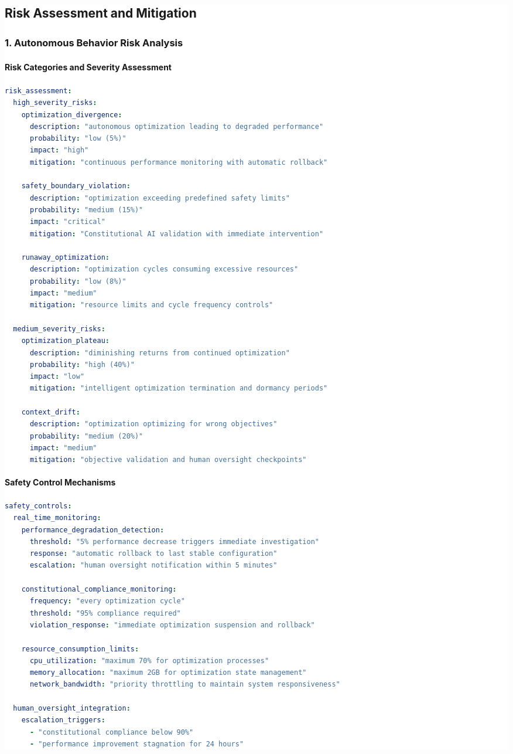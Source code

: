 ## Risk Assessment and Mitigation

### 1. Autonomous Behavior Risk Analysis

#### Risk Categories and Severity Assessment
```yaml
risk_assessment:
  high_severity_risks:
    optimization_divergence:
      description: "autonomous optimization leading to degraded performance"
      probability: "low (5%)"
      impact: "high"
      mitigation: "continuous performance monitoring with automatic rollback"
    
    safety_boundary_violation:
      description: "optimization exceeding predefined safety limits"
      probability: "medium (15%)"
      impact: "critical"
      mitigation: "Constitutional AI validation with immediate intervention"
    
    runaway_optimization:
      description: "optimization cycles consuming excessive resources"
      probability: "low (8%)"
      impact: "medium"
      mitigation: "resource limits and cycle frequency controls"
  
  medium_severity_risks:
    optimization_plateau:
      description: "diminishing returns from continued optimization"
      probability: "high (40%)"
      impact: "low"
      mitigation: "intelligent optimization termination and dormancy periods"
    
    context_drift:
      description: "optimization optimizing for wrong objectives"
      probability: "medium (20%)"
      impact: "medium"
      mitigation: "objective validation and human oversight checkpoints"
```

#### Safety Control Mechanisms
```yaml
safety_controls:
  real_time_monitoring:
    performance_degradation_detection:
      threshold: "5% performance decrease triggers immediate investigation"
      response: "automatic rollback to last stable configuration"
      escalation: "human oversight notification within 5 minutes"
    
    constitutional_compliance_monitoring:
      frequency: "every optimization cycle"
      threshold: "95% compliance required"
      violation_response: "immediate optimization suspension and rollback"
    
    resource_consumption_limits:
      cpu_utilization: "maximum 70% for optimization processes"
      memory_allocation: "maximum 2GB for optimization state management"
      network_bandwidth: "priority throttling to maintain system responsiveness"
  
  human_oversight_integration:
    escalation_triggers:
      - "constitutional compliance below 90%"
      - "performance improvement stagnation for 24 hours"
```